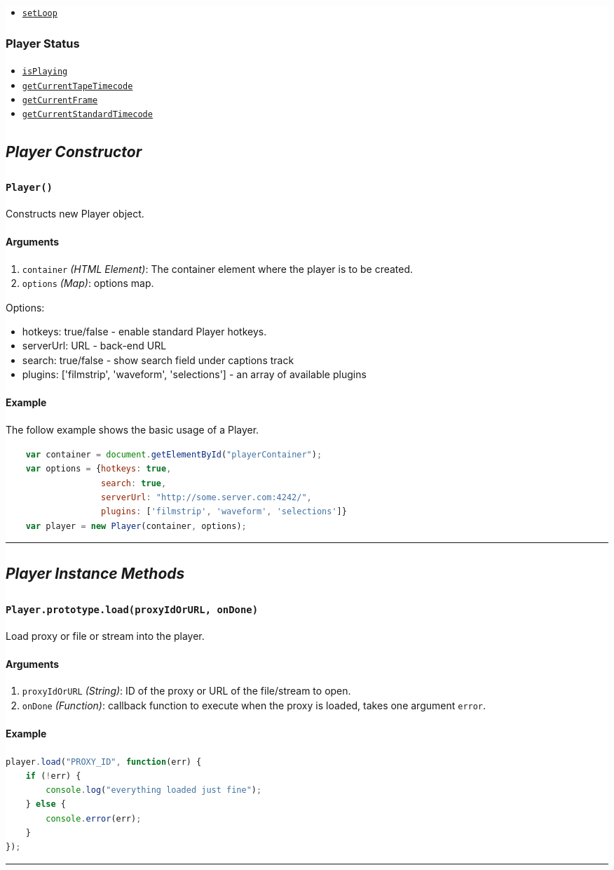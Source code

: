 - [`setLoop`](#playerSetLoop)

### Player Status
- [`isPlaying`](#playerIsPlaying)
- [`getCurrentTapeTimecode`](#playerGetCurrentTapeTimecode)
- [`getCurrentFrame`](#playerGetCurrentFrame)
- [`getCurrentStandardTimecode`](#playerGetCurrentStandardTimecode)


## _Player Constructor_ ##
### <a id="player"></a>`Player()`
Constructs new Player object.


#### Arguments
1. `container` *(HTML Element)*: The container element where the player is to be created.
2. `options` *(Map)*: options map.

Options:
- hotkeys: true/false - enable standard Player hotkeys.
- serverUrl: URL - back-end URL
- search: true/false - show search field under captions track
- plugins: ['filmstrip', 'waveform', 'selections'] - an array of available plugins

#### Example

The follow example shows the basic usage of a Player.

```js
    var container = document.getElementById("playerContainer");
    var options = {hotkeys: true,
                   search: true,
                   serverUrl: "http://some.server.com:4242/",
                   plugins: ['filmstrip', 'waveform', 'selections']}
    var player = new Player(container, options);
```

* * *

## _Player Instance Methods_ ##

### <a id="playerLoad"></a>`Player.prototype.load(proxyIdOrURL, onDone)`
Load proxy or file or stream into the player.
#### Arguments
1. `proxyIdOrURL` *(String)*: ID of the proxy or URL of the file/stream to open.
2. `onDone` *(Function)*: callback function to execute when the proxy is loaded, takes one argument `error`.

#### Example

```js
player.load("PROXY_ID", function(err) {
    if (!err) {
        console.log("everything loaded just fine");
    } else {
        console.error(err);
    }
});
```

---